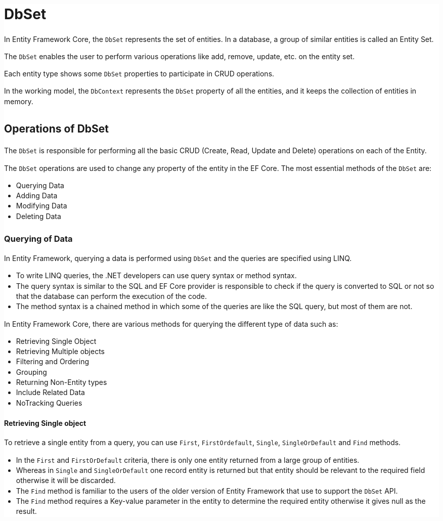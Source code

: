 # DbSet

In Entity Framework Core, the `DbSet` represents the set of entities. In a database, a group of similar entities is called an Entity Set.

The `DbSet` enables the user to perform various operations like add, remove, update, etc. on the entity set.

Each entity type shows some `DbSet` properties to participate in CRUD operations.

In the working model, the `DbContext` represents the `DbSet` property of all the entities, and it keeps the collection of entities in memory.

## Operations of DbSet

The `DbSet` is responsible for performing all the basic CRUD \(Create, Read, Update and Delete\) operations on each of the Entity.

The `DbSet` operations are used to change any property of the entity in the EF Core. The most essential methods of the `DbSet` are:

* Querying Data
* Adding Data
* Modifying Data
* Deleting Data

### Querying of Data

In Entity Framework, querying a data is performed using `DbSet` and the queries are specified using LINQ.

* To write LINQ queries, the .NET developers can use query syntax or method syntax.
* The query syntax is similar to the SQL and EF Core provider is responsible to check if the query is converted to SQL or not so that the database can perform the execution of the code.
* The method syntax is a chained method in which some of the queries are like the SQL query, but most of them are not.

In Entity Framework Core, there are various methods for querying the different type of data such as:

* Retrieving Single Object
* Retrieving Multiple objects
* Filtering and Ordering
* Grouping
* Returning Non-Entity types
* Include Related Data
* NoTracking Queries

#### Retrieving Single object

To retrieve a single entity from a query, you can use `First`, `FirstOrdefault`, `Single`, `SingleOrDefault` and `Find` methods.

* In the `First` and `FirstOrDefault` criteria, there is only one entity returned from a large group of entities.
* Whereas in `Single` and `SingleOrDefault` one record entity is returned but that entity should be relevant to the required field otherwise it will be discarded.
* The `Find` method is familiar to the users of the older version of Entity Framework that use to support the `DbSet` API.
* The `Find` method requires a Key-value parameter in the entity to determine the required entity otherwise it gives null as the result.
